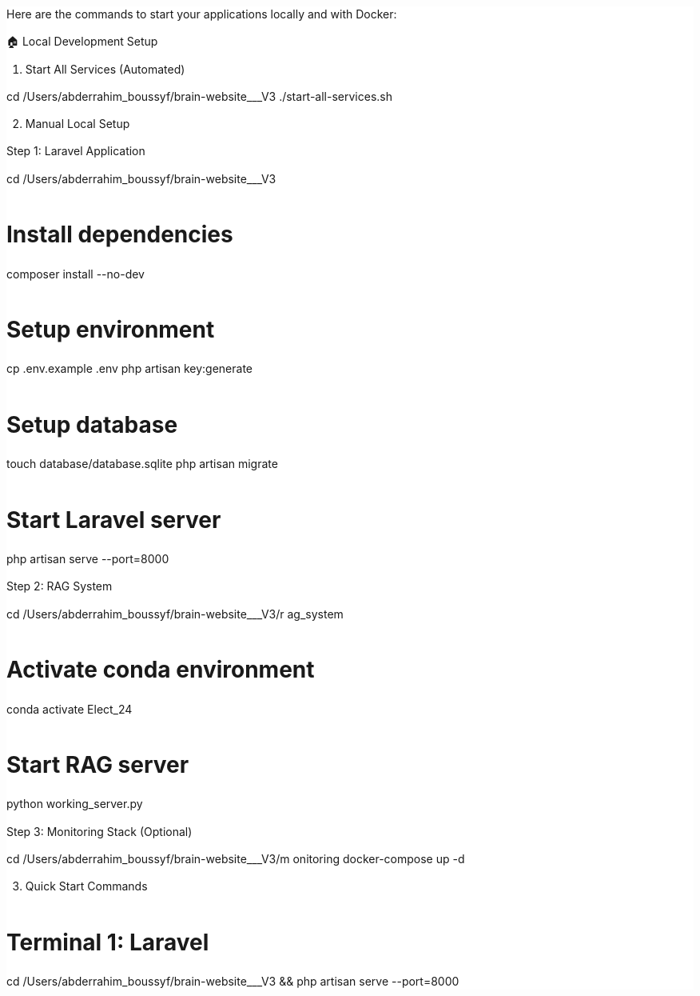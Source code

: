 Here are the commands to start your applications
  locally and with Docker:

  🏠 Local Development Setup

  1. Start All Services (Automated)

  cd /Users/abderrahim_boussyf/brain-website___V3
  ./start-all-services.sh

  2. Manual Local Setup

  Step 1: Laravel Application

  cd /Users/abderrahim_boussyf/brain-website___V3

  # Install dependencies
  composer install --no-dev

  # Setup environment
  cp .env.example .env
  php artisan key:generate

  # Setup database
  touch database/database.sqlite
  php artisan migrate

  # Start Laravel server
  php artisan serve --port=8000

  Step 2: RAG System

  cd /Users/abderrahim_boussyf/brain-website___V3/r
  ag_system

  # Activate conda environment
  conda activate Elect_24

  # Start RAG server
  python working_server.py

  Step 3: Monitoring Stack (Optional)

  cd /Users/abderrahim_boussyf/brain-website___V3/m
  onitoring
  docker-compose up -d

  3. Quick Start Commands

  # Terminal 1: Laravel
  cd /Users/abderrahim_boussyf/brain-website___V3
  && php artisan serve --port=8000
